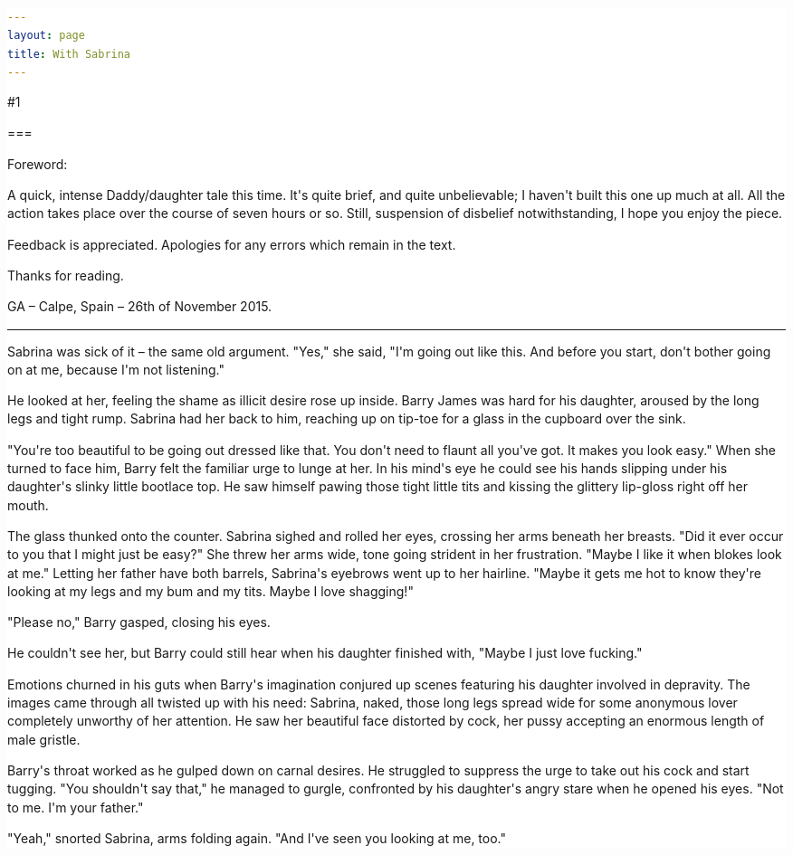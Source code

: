```yaml
---
layout: page
title: With Sabrina
---
```

#1 

===

Foreword: 

A quick, intense Daddy/daughter tale this time. It's quite brief, and quite unbelievable; I haven't built this one up much at all. All the action takes place over the course of seven hours or so. Still, suspension of disbelief notwithstanding, I hope you enjoy the piece. 

Feedback is appreciated. Apologies for any errors which remain in the text. 

Thanks for reading. 

GA – Calpe, Spain – 26th of November 2015. 

*** 

Sabrina was sick of it – the same old argument. "Yes," she said, "I'm going out like this. And before you start, don't bother going on at me, because I'm not listening." 

He looked at her, feeling the shame as illicit desire rose up inside. Barry James was hard for his daughter, aroused by the long legs and tight rump. Sabrina had her back to him, reaching up on tip-toe for a glass in the cupboard over the sink. 

"You're too beautiful to be going out dressed like that. You don't need to flaunt all you've got. It makes you look easy." When she turned to face him, Barry felt the familiar urge to lunge at her. In his mind's eye he could see his hands slipping under his daughter's slinky little bootlace top. He saw himself pawing those tight little tits and kissing the glittery lip-gloss right off her mouth. 

The glass thunked onto the counter. Sabrina sighed and rolled her eyes, crossing her arms beneath her breasts. "Did it ever occur to you that I might just be easy?" She threw her arms wide, tone going strident in her frustration. "Maybe I like it when blokes look at me." Letting her father have both barrels, Sabrina's eyebrows went up to her hairline. "Maybe it gets me hot to know they're looking at my legs and my bum and my tits. Maybe I love shagging!" 

"Please no," Barry gasped, closing his eyes. 

He couldn't see her, but Barry could still hear when his daughter finished with, "Maybe I just love fucking." 

Emotions churned in his guts when Barry's imagination conjured up scenes featuring his daughter involved in depravity. The images came through all twisted up with his need: Sabrina, naked, those long legs spread wide for some anonymous lover completely unworthy of her attention. He saw her beautiful face distorted by cock, her pussy accepting an enormous length of male gristle. 

Barry's throat worked as he gulped down on carnal desires. He struggled to suppress the urge to take out his cock and start tugging. "You shouldn't say that," he managed to gurgle, confronted by his daughter's angry stare when he opened his eyes. "Not to me. I'm your father." 

"Yeah," snorted Sabrina, arms folding again. "And I've seen you looking at me, too." 
